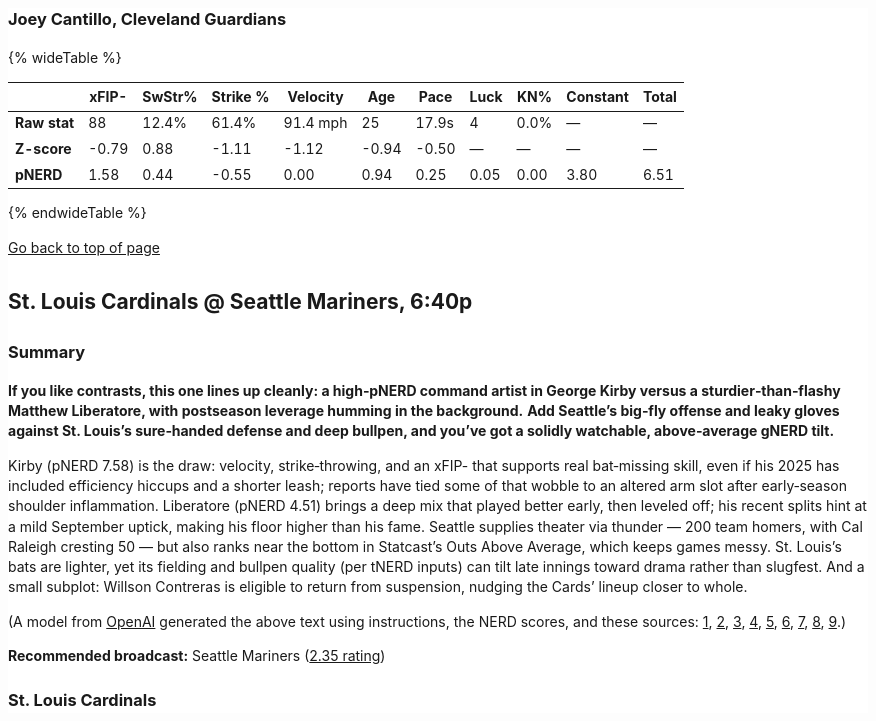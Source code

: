 ### Joey Cantillo, Cleveland Guardians

{% wideTable %}

|              | xFIP- | SwStr% | Strike % | Velocity | Age   | Pace  | Luck | KN%  | Constant | Total |
| ------------ | ----- | ------ | -------- | -------- | ----- | ----- | ---- | ---- | -------- | ----- |
| **Raw stat** | 88 | 12.4% | 61.4% | 91.4 mph | 25 | 17.9s | 4 | 0.0% | — | — |
| **Z-score** | -0.79 | 0.88 | -1.11 | -1.12 | -0.94 | -0.50 | — | — | — | — |
| **pNERD** | 1.58 | 0.44 | -0.55 | 0.00 | 0.94 | 0.25 | 0.05 | 0.00 | 3.80 | 6.51 |
{% endwideTable %}


[Go back to top of page](#)

## St. Louis Cardinals @ Seattle Mariners, 6:40p

### Summary

**If you like contrasts, this one lines up cleanly: a high‑pNERD command artist in George Kirby versus a sturdier‑than‑flashy Matthew Liberatore, with postseason leverage humming in the background.** **Add Seattle’s big‑fly offense and leaky gloves against St. Louis’s sure‑handed defense and deep bullpen, and you’ve got a solidly watchable, above‑average gNERD tilt.** 

Kirby (pNERD 7.58) is the draw: velocity, strike‑throwing, and an xFIP- that supports real bat‑missing skill, even if his 2025 has included efficiency hiccups and a shorter leash; reports have tied some of that wobble to an altered arm slot after early‑season shoulder inflammation.  Liberatore (pNERD 4.51) brings a deep mix that played better early, then leveled off; his recent splits hint at a mild September uptick, making his floor higher than his fame.  Seattle supplies theater via thunder — 200 team homers, with Cal Raleigh cresting 50 — but also ranks near the bottom in Statcast’s Outs Above Average, which keeps games messy.  St. Louis’s bats are lighter, yet its fielding and bullpen quality (per tNERD inputs) can tilt late innings toward drama rather than slugfest. And a small subplot: Willson Contreras is eligible to return from suspension, nudging the Cards’ lineup closer to whole.

(A model from [OpenAI](https://www.openai.com) generated the above text using instructions, the NERD scores, and these sources: [1](https://www.espn.com/mlb/game/_/gameId/401697084/cardinals-mariners?utm_source=openai), [2](https://www.vivaelbirdos.com/st-louis-cardinals-previews/64385/series-preview-st-louis-cardinals-visit-the-seattle-mariners-sep-8-10?utm_source=openai), [3](https://www.lookoutlanding.com/series-previews/105570/mariners-game-115-preview-sea-vs-chw?utm_source=openai), [4](https://blogs.fangraphs.com/starting-pitching-is-suddenly-the-mariners-weak-link/?utm_source=openai), [5](https://sodomojo.com/mariners-news-takeaways-of-ace-george-kirby-starting-2025-on-il-01jnsaw7ymad?utm_source=openai), [6](https://www.fangraphs.com/players/matthew-liberatore/22294/splits?position=P&season=2025&split=&utm_source=openai), [7](https://www.espn.com/mlb/game/_/gameId/401697084/cardinals-mariners?utm_source=openai), [8](https://www.vivaelbirdos.com/st-louis-cardinals-previews/64385/series-preview-st-louis-cardinals-visit-the-seattle-mariners-sep-8-10?utm_source=openai), [9](https://www.espn.com/mlb/game/_/gameId/401697084/cardinals-mariners?utm_source=openai).)

**Recommended broadcast:** Seattle Mariners ([2.35 rating](https://awfulannouncing.com/orig/2025-mlb-local-broadcaster-rankings.html))

### St. Louis Cardinals
